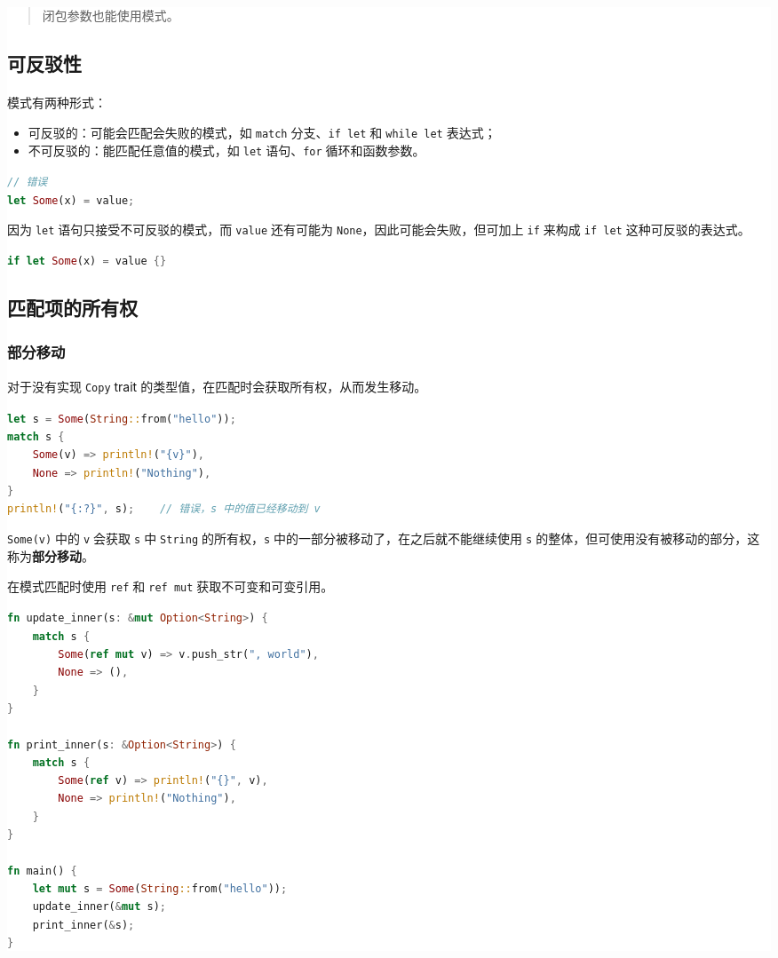>   闭包参数也能使用模式。

## 可反驳性

模式有两种形式：

-   可反驳的：可能会匹配会失败的模式，如 `match` 分支、`if let` 和 `while let` 表达式；
-   不可反驳的：能匹配任意值的模式，如 `let` 语句、`for` 循环和函数参数。

```rust
// 错误
let Some(x) = value;
```

因为 `let` 语句只接受不可反驳的模式，而 `value` 还有可能为 `None`，因此可能会失败，但可加上 `if` 来构成 `if let` 这种可反驳的表达式。

```rust
if let Some(x) = value {}
```

## 匹配项的所有权

### 部分移动

对于没有实现 `Copy` trait 的类型值，在匹配时会获取所有权，从而发生移动。

```rust
let s = Some(String::from("hello"));
match s {
    Some(v) => println!("{v}"),
    None => println!("Nothing"),
}
println!("{:?}", s);    // 错误，s 中的值已经移动到 v
```

`Some(v)` 中的 `v` 会获取 `s` 中 `String` 的所有权，`s` 中的一部分被移动了，在之后就不能继续使用 `s` 的整体，但可使用没有被移动的部分，这称为**部分移动**。

在模式匹配时使用 `ref` 和 `ref mut` 获取不可变和可变引用。

```rust
fn update_inner(s: &mut Option<String>) {
    match s {
        Some(ref mut v) => v.push_str(", world"),
        None => (),
    }
}

fn print_inner(s: &Option<String>) {
    match s {
        Some(ref v) => println!("{}", v),
        None => println!("Nothing"),
    }
}

fn main() {
    let mut s = Some(String::from("hello"));
    update_inner(&mut s);
    print_inner(&s);
}
```
